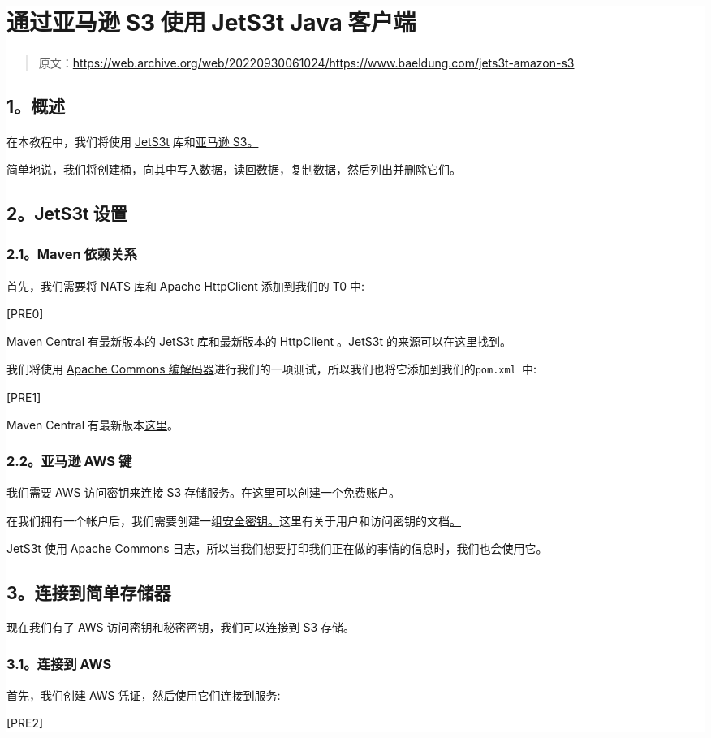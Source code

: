 # 通过亚马逊 S3 使用 JetS3t Java 客户端

> 原文：<https://web.archive.org/web/20220930061024/https://www.baeldung.com/jets3t-amazon-s3>

## **1。概述**

在本教程中，我们将使用 [JetS3t](https://web.archive.org/web/20220524003643/http://www.jets3t.org/) 库和[亚马逊 S3。](https://web.archive.org/web/20220524003643/https://aws.amazon.com/s3/)

简单地说，我们将创建桶，向其中写入数据，读回数据，复制数据，然后列出并删除它们。

## **2。JetS3t 设置**

### **2.1。Maven 依赖关系**

首先，我们需要将 NATS 库和 Apache HttpClient 添加到我们的 T0 中:

[PRE0]

Maven Central 有[最新版本的 JetS3t 库](https://web.archive.org/web/20220524003643/https://search.maven.org/classic/#search%7Cga%7C1%7Cjets3t)和[最新版本的 HttpClient](https://web.archive.org/web/20220524003643/https://search.maven.org/classic/#artifactdetails%7Corg.apache.httpcomponents%7Chttpclient%7C4.5.5%7Cjar) 。JetS3t 的来源可以在[这里](https://web.archive.org/web/20220524003643/https://sourceforge.net/p/jets3t/wiki/Home/)找到。

我们将使用 [Apache Commons 编解码器](https://web.archive.org/web/20220524003643/https://commons.apache.org/proper/commons-codec/)进行我们的一项测试，所以我们也将它添加到我们的`pom.xml `中:

[PRE1]

Maven Central 有最新版本[这里](https://web.archive.org/web/20220524003643/https://search.maven.org/classic/#artifactdetails%7Corg.lucee%7Ccommons-codec%7C1.10.L001%7Cbundle)。

### **2.2。亚马逊 AWS 键**

我们需要 AWS 访问密钥来连接 S3 存储服务。在这里可以创建一个免费账户[。](https://web.archive.org/web/20220524003643/https://aws.amazon.com/free/?sc_ichannel=ha&sc_icampaign=signin_prospects&sc_isegment=en&sc_iplace=sign-in&sc_icontent=freetier&sc_segment=-1)

在我们拥有一个帐户后，我们需要创建一组[安全密钥。](https://web.archive.org/web/20220524003643/https://docs.aws.amazon.com/general/latest/gr/managing-aws-access-keys.html)这里有关于用户和访问密钥的文档[。](https://web.archive.org/web/20220524003643/https://docs.aws.amazon.com/general/latest/gr/aws-sec-cred-types.html)

JetS3t 使用 Apache Commons 日志，所以当我们想要打印我们正在做的事情的信息时，我们也会使用它。

## **3。连接到简单存储器**

现在我们有了 AWS 访问密钥和秘密密钥，我们可以连接到 S3 存储。

### **3.1。连接到 AWS**

首先，我们创建 AWS 凭证，然后使用它们连接到服务:

[PRE2]
